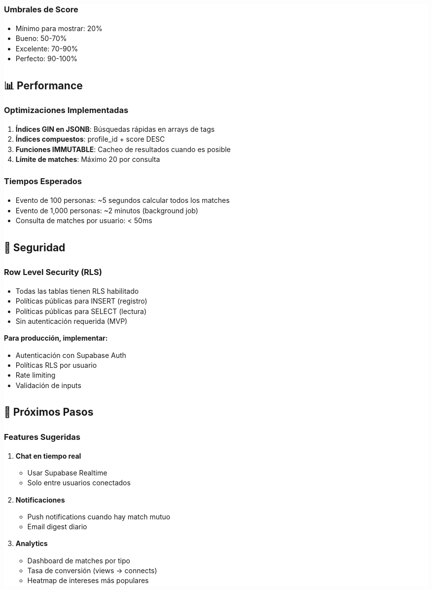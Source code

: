 ### Umbrales de Score

- Mínimo para mostrar: 20%
- Bueno: 50-70%
- Excelente: 70-90%
- Perfecto: 90-100%

## 📊 Performance

### Optimizaciones Implementadas

1. **Índices GIN en JSONB**: Búsquedas rápidas en arrays de tags
2. **Índices compuestos**: profile_id + score DESC
3. **Funciones IMMUTABLE**: Cacheo de resultados cuando es posible
4. **Límite de matches**: Máximo 20 por consulta

### Tiempos Esperados

- Evento de 100 personas: ~5 segundos calcular todos los matches
- Evento de 1,000 personas: ~2 minutos (background job)
- Consulta de matches por usuario: < 50ms

## 🔐 Seguridad

### Row Level Security (RLS)

- Todas las tablas tienen RLS habilitado
- Políticas públicas para INSERT (registro)
- Políticas públicas para SELECT (lectura)
- Sin autenticación requerida (MVP)

**Para producción, implementar:**
- Autenticación con Supabase Auth
- Políticas RLS por usuario
- Rate limiting
- Validación de inputs

## 🚀 Próximos Pasos

### Features Sugeridas

1. **Chat en tiempo real**
   - Usar Supabase Realtime
   - Solo entre usuarios conectados

2. **Notificaciones**
   - Push notifications cuando hay match mutuo
   - Email digest diario

3. **Analytics**
   - Dashboard de matches por tipo
   - Tasa de conversión (views → connects)
   - Heatmap de intereses más populares
